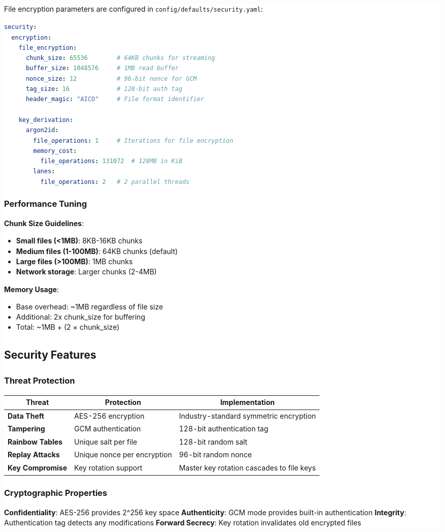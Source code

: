 File encryption parameters are configured in `config/defaults/security.yaml`:

```yaml
security:
  encryption:
    file_encryption:
      chunk_size: 65536        # 64KB chunks for streaming
      buffer_size: 1048576     # 1MB read buffer
      nonce_size: 12           # 96-bit nonce for GCM
      tag_size: 16             # 128-bit auth tag
      header_magic: "AICO"     # File format identifier
      
    key_derivation:
      argon2id:
        file_operations: 1     # Iterations for file encryption
        memory_cost:
          file_operations: 131072  # 128MB in KiB
        lanes:
          file_operations: 2   # 2 parallel threads
```

### Performance Tuning

**Chunk Size Guidelines**:
- **Small files (<1MB)**: 8KB-16KB chunks
- **Medium files (1-100MB)**: 64KB chunks (default)
- **Large files (>100MB)**: 1MB chunks
- **Network storage**: Larger chunks (2-4MB)

**Memory Usage**:
- Base overhead: ~1MB regardless of file size
- Additional: 2x chunk_size for buffering
- Total: ~1MB + (2 × chunk_size)

## Security Features

### Threat Protection

| Threat | Protection | Implementation |
|--------|------------|----------------|
| **Data Theft** | AES-256 encryption | Industry-standard symmetric encryption |
| **Tampering** | GCM authentication | 128-bit authentication tag |
| **Rainbow Tables** | Unique salt per file | 128-bit random salt |
| **Replay Attacks** | Unique nonce per encryption | 96-bit random nonce |
| **Key Compromise** | Key rotation support | Master key rotation cascades to file keys |

### Cryptographic Properties

**Confidentiality**: AES-256 provides 2^256 key space
**Authenticity**: GCM mode provides built-in authentication
**Integrity**: Authentication tag detects any modifications
**Forward Secrecy**: Key rotation invalidates old encrypted files
